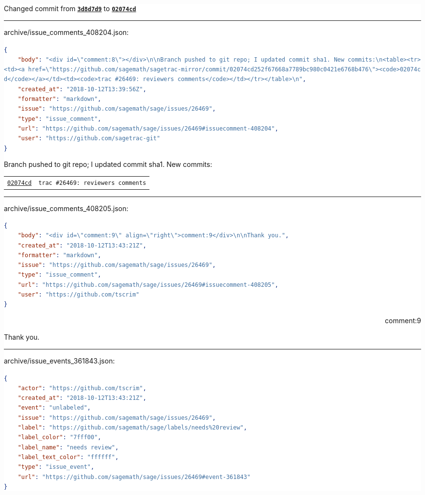 Changed commit from **[`3d8d7d9`](https://github.com/sagemath/sagetrac-mirror/commit/3d8d7d99f68af4a35d4b39024cb03e1caf08dcc8)** to **[`02074cd`](https://github.com/sagemath/sagetrac-mirror/commit/02074cd252f67668a7789bc980c0421e6768b476)**



---

archive/issue_comments_408204.json:
```json
{
    "body": "<div id=\"comment:8\"></div>\n\nBranch pushed to git repo; I updated commit sha1. New commits:\n<table><tr><td><a href=\"https://github.com/sagemath/sagetrac-mirror/commit/02074cd252f67668a7789bc980c0421e6768b476\"><code>02074cd</code></a></td><td><code>trac #26469: reviewers comments</code></td></tr></table>\n",
    "created_at": "2018-10-12T13:39:56Z",
    "formatter": "markdown",
    "issue": "https://github.com/sagemath/sage/issues/26469",
    "type": "issue_comment",
    "url": "https://github.com/sagemath/sage/issues/26469#issuecomment-408204",
    "user": "https://github.com/sagetrac-git"
}
```

<div id="comment:8"></div>

Branch pushed to git repo; I updated commit sha1. New commits:
<table><tr><td><a href="https://github.com/sagemath/sagetrac-mirror/commit/02074cd252f67668a7789bc980c0421e6768b476"><code>02074cd</code></a></td><td><code>trac #26469: reviewers comments</code></td></tr></table>




---

archive/issue_comments_408205.json:
```json
{
    "body": "<div id=\"comment:9\" align=\"right\">comment:9</div>\n\nThank you.",
    "created_at": "2018-10-12T13:43:21Z",
    "formatter": "markdown",
    "issue": "https://github.com/sagemath/sage/issues/26469",
    "type": "issue_comment",
    "url": "https://github.com/sagemath/sage/issues/26469#issuecomment-408205",
    "user": "https://github.com/tscrim"
}
```

<div id="comment:9" align="right">comment:9</div>

Thank you.



---

archive/issue_events_361843.json:
```json
{
    "actor": "https://github.com/tscrim",
    "created_at": "2018-10-12T13:43:21Z",
    "event": "unlabeled",
    "issue": "https://github.com/sagemath/sage/issues/26469",
    "label": "https://github.com/sagemath/sage/labels/needs%20review",
    "label_color": "7fff00",
    "label_name": "needs review",
    "label_text_color": "ffffff",
    "type": "issue_event",
    "url": "https://github.com/sagemath/sage/issues/26469#event-361843"
}
```